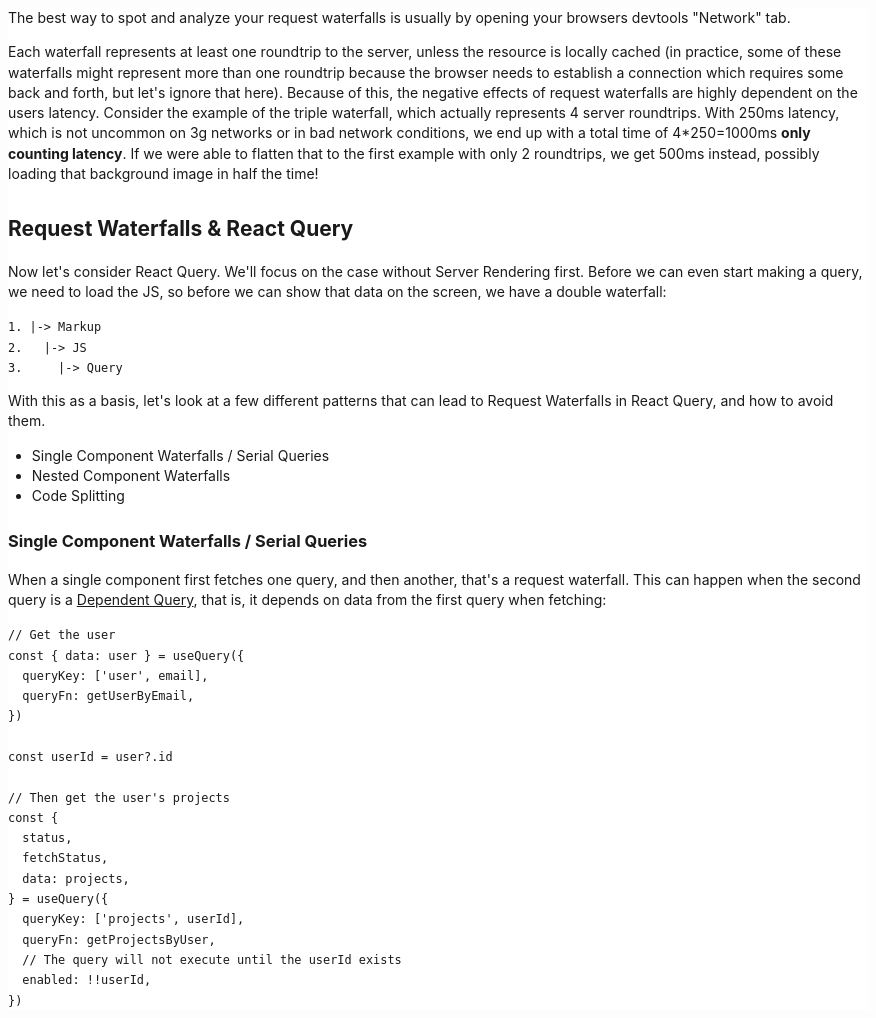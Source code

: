 The best way to spot and analyze your request waterfalls is usually by opening your browsers devtools "Network" tab.

Each waterfall represents at least one roundtrip to the server, unless the resource is locally cached (in practice, some of these waterfalls might represent more than one roundtrip because the browser needs to establish a connection which requires some back and forth, but let's ignore that here). Because of this, the negative effects of request waterfalls are highly dependent on the users latency. Consider the example of the triple waterfall, which actually represents 4 server roundtrips. With 250ms latency, which is not uncommon on 3g networks or in bad network conditions, we end up with a total time of 4\*250=1000ms **only counting latency**. If we were able to flatten that to the first example with only 2 roundtrips, we get 500ms instead, possibly loading that background image in half the time!

## Request Waterfalls & React Query

Now let's consider React Query. We'll focus on the case without Server Rendering first. Before we can even start making a query, we need to load the JS, so before we can show that data on the screen, we have a double waterfall:

```
1. |-> Markup
2.   |-> JS
3.     |-> Query
```

With this as a basis, let's look at a few different patterns that can lead to Request Waterfalls in React Query, and how to avoid them.

- Single Component Waterfalls / Serial Queries
- Nested Component Waterfalls
- Code Splitting

### Single Component Waterfalls / Serial Queries

When a single component first fetches one query, and then another, that's a request waterfall. This can happen when the second query is a [Dependent Query](./guides/dependent-queries), that is, it depends on data from the first query when fetching:

```tsx
// Get the user
const { data: user } = useQuery({
  queryKey: ['user', email],
  queryFn: getUserByEmail,
})

const userId = user?.id

// Then get the user's projects
const {
  status,
  fetchStatus,
  data: projects,
} = useQuery({
  queryKey: ['projects', userId],
  queryFn: getProjectsByUser,
  // The query will not execute until the userId exists
  enabled: !!userId,
})
```
